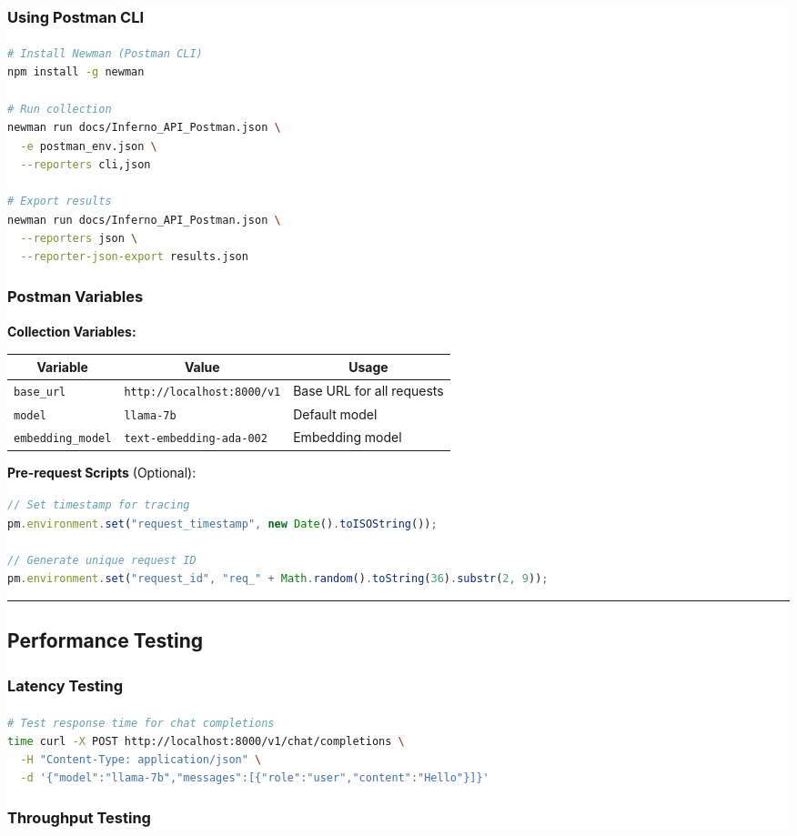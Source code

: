 ### Using Postman CLI

```bash
# Install Newman (Postman CLI)
npm install -g newman

# Run collection
newman run docs/Inferno_API_Postman.json \
  -e postman_env.json \
  --reporters cli,json

# Export results
newman run docs/Inferno_API_Postman.json \
  --reporters json \
  --reporter-json-export results.json
```

### Postman Variables

**Collection Variables:**

| Variable | Value | Usage |
|----------|-------|-------|
| `base_url` | `http://localhost:8000/v1` | Base URL for all requests |
| `model` | `llama-7b` | Default model |
| `embedding_model` | `text-embedding-ada-002` | Embedding model |

**Pre-request Scripts** (Optional):

```javascript
// Set timestamp for tracing
pm.environment.set("request_timestamp", new Date().toISOString());

// Generate unique request ID
pm.environment.set("request_id", "req_" + Math.random().toString(36).substr(2, 9));
```

---

## Performance Testing

### Latency Testing

```bash
# Test response time for chat completions
time curl -X POST http://localhost:8000/v1/chat/completions \
  -H "Content-Type: application/json" \
  -d '{"model":"llama-7b","messages":[{"role":"user","content":"Hello"}]}'
```

### Throughput Testing
